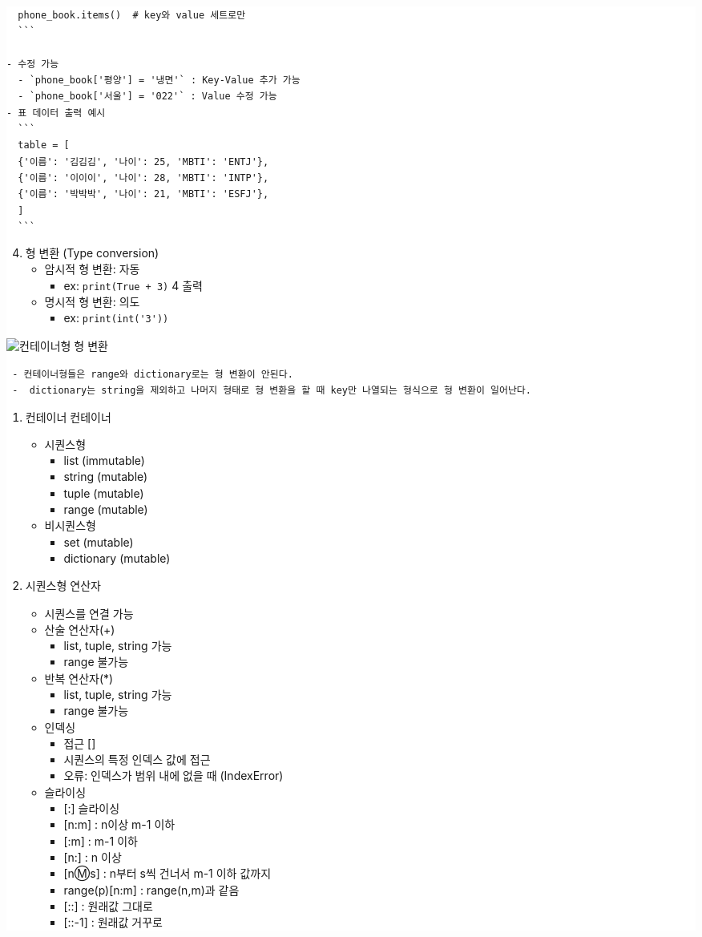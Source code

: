       phone_book.items()  # key와 value 세트로만
      ```
    
    - 수정 가능
      - `phone_book['평양'] = '냉면'` : Key-Value 추가 가능
      - `phone_book['서울'] = '022'` : Value 수정 가능
    - 표 데이터 출력 예시
      ```
      table = [
      {'이름': '김김김', '나이': 25, 'MBTI': 'ENTJ'},
      {'이름': '이이이', '나이': 28, 'MBTI': 'INTP'},
      {'이름': '박박박', '나이': 21, 'MBTI': 'ESFJ'},
      ]
      ```

4. 형 변환 (Type conversion)
   - 암시적 형 변환: 자동
     - ex: `print(True + 3)` 4 출력
   - 명시적 형 변환: 의도
     - ex: `print(int('3'))`

![컨테이너형 형 변환](https://user-images.githubusercontent.com/18046097/61180466-a6a67780-a651-11e9-8c0a-adb9e1ee04de.png)

     - 컨테이너형들은 range와 dictionary로는 형 변환이 안된다.
     -  dictionary는 string을 제외하고 나머지 형태로 형 변환을 할 때 key만 나열되는 형식으로 형 변환이 일어난다. 


1. 컨테이너
   컨테이너
   - 시퀀스형
     - list (immutable)
     - string (mutable)
     - tuple (mutable)
     - range (mutable)
   - 비시퀀스형
     - set (mutable)
     - dictionary (mutable)

2. 시퀀스형 연산자
   - 시퀀스를 연결 가능
   - 산술 연산자(+)
     - list, tuple, string 가능
     - range 불가능
   - 반복 연산자(*)
     - list, tuple, string 가능
     - range 불가능
   - 인덱싱
     - 접근 []
     - 시퀀스의 특정 인덱스 값에 접근
     - 오류: 인덱스가 범위 내에 없을 때 (IndexError)
   - 슬라이싱
     - [:] 슬라이싱
     - [n:m] : n이상 m-1 이하
     - [:m] : m-1 이하
     - [n:] : n 이상
     - [n:m:s] : n부터 s씩 건너서 m-1 이하 값까지
     - range(p)[n:m] : range(n,m)과 같음
     - [::] : 원래값 그대로
     - [::-1] : 원래값 거꾸로
